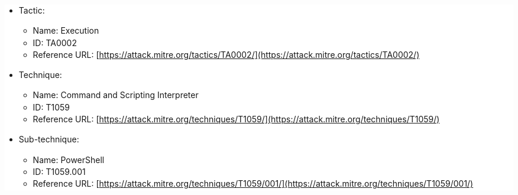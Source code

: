 * Tactic:

    * Name: Execution
    * ID: TA0002
    * Reference URL: [https://attack.mitre.org/tactics/TA0002/](https://attack.mitre.org/tactics/TA0002/)

* Technique:

    * Name: Command and Scripting Interpreter
    * ID: T1059
    * Reference URL: [https://attack.mitre.org/techniques/T1059/](https://attack.mitre.org/techniques/T1059/)

* Sub-technique:

    * Name: PowerShell
    * ID: T1059.001
    * Reference URL: [https://attack.mitre.org/techniques/T1059/001/](https://attack.mitre.org/techniques/T1059/001/)




